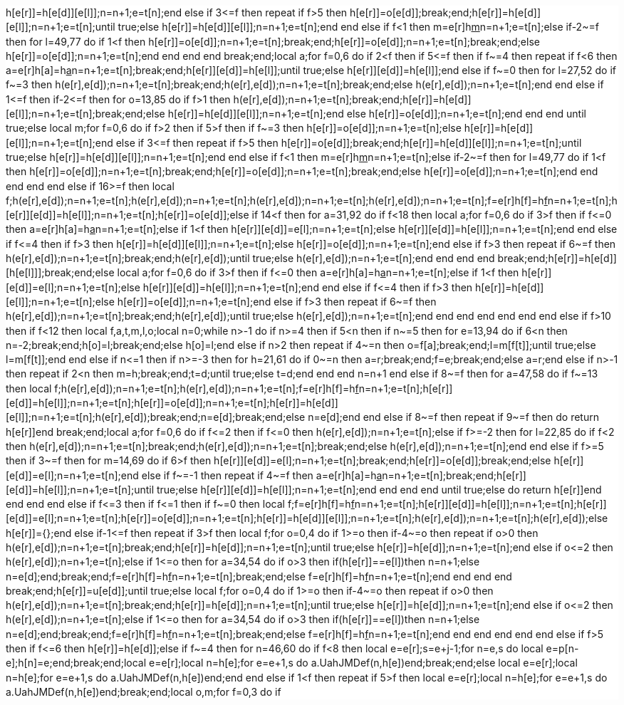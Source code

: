h[e[r]]=h[e[d]][e[l]];n=n+1;e=t[n];end else if 3<=f then repeat if f>5 then h[e[r]]=o[e[d]];break;end;h[e[r]]=h[e[d]][e[l]];n=n+1;e=t[n];until true;else h[e[r]]=h[e[d]][e[l]];n=n+1;e=t[n];end end else if f<1 then m=e[r]h[m](h[m+1])n=n+1;e=t[n];else if-2~=f then for l=49,77 do if 1<f then h[e[r]]=o[e[d]];n=n+1;e=t[n];break;end;h[e[r]]=o[e[d]];n=n+1;e=t[n];break;end;else h[e[r]]=o[e[d]];n=n+1;e=t[n];end end end end break;end;local a;for f=0,6 do if 2<f then if 5<=f then if f~=4 then repeat if f<6 then a=e[r]h[a]=h[a](m(h,a+1,e[d]))n=n+1;e=t[n];break;end;h[e[r]][e[d]]=h[e[l]];until true;else h[e[r]][e[d]]=h[e[l]];end else if f~=0 then for l=27,52 do if f~=3 then h(e[r],e[d]);n=n+1;e=t[n];break;end;h(e[r],e[d]);n=n+1;e=t[n];break;end;else h(e[r],e[d]);n=n+1;e=t[n];end end else if 1<=f then if-2<=f then for o=13,85 do if f>1 then h(e[r],e[d]);n=n+1;e=t[n];break;end;h[e[r]]=h[e[d]][e[l]];n=n+1;e=t[n];break;end;else h[e[r]]=h[e[d]][e[l]];n=n+1;e=t[n];end else h[e[r]]=o[e[d]];n=n+1;e=t[n];end end end until true;else local m;for f=0,6 do if f>2 then if 5>f then if f~=3 then h[e[r]]=o[e[d]];n=n+1;e=t[n];else h[e[r]]=h[e[d]][e[l]];n=n+1;e=t[n];end else if 3<=f then repeat if f>5 then h[e[r]]=o[e[d]];break;end;h[e[r]]=h[e[d]][e[l]];n=n+1;e=t[n];until true;else h[e[r]]=h[e[d]][e[l]];n=n+1;e=t[n];end end else if f<1 then m=e[r]h[m](h[m+1])n=n+1;e=t[n];else if-2~=f then for l=49,77 do if 1<f then h[e[r]]=o[e[d]];n=n+1;e=t[n];break;end;h[e[r]]=o[e[d]];n=n+1;e=t[n];break;end;else h[e[r]]=o[e[d]];n=n+1;e=t[n];end end end end end else if 16>=f then local f;h(e[r],e[d]);n=n+1;e=t[n];h(e[r],e[d]);n=n+1;e=t[n];h(e[r],e[d]);n=n+1;e=t[n];h(e[r],e[d]);n=n+1;e=t[n];f=e[r]h[f]=h[f](m(h,f+1,e[d]))n=n+1;e=t[n];h[e[r]][e[d]]=h[e[l]];n=n+1;e=t[n];h[e[r]]=o[e[d]];else if 14<f then for a=31,92 do if f<18 then local a;for f=0,6 do if 3>f then if f<=0 then a=e[r]h[a]=h[a](m(h,a+1,e[d]))n=n+1;e=t[n];else if 1<f then h[e[r]][e[d]]=e[l];n=n+1;e=t[n];else h[e[r]][e[d]]=h[e[l]];n=n+1;e=t[n];end end else if f<=4 then if f>3 then h[e[r]]=h[e[d]][e[l]];n=n+1;e=t[n];else h[e[r]]=o[e[d]];n=n+1;e=t[n];end else if f>3 then repeat if 6~=f then h(e[r],e[d]);n=n+1;e=t[n];break;end;h(e[r],e[d]);until true;else h(e[r],e[d]);n=n+1;e=t[n];end end end end break;end;h[e[r]]=h[e[d]][h[e[l]]];break;end;else local a;for f=0,6 do if 3>f then if f<=0 then a=e[r]h[a]=h[a](m(h,a+1,e[d]))n=n+1;e=t[n];else if 1<f then h[e[r]][e[d]]=e[l];n=n+1;e=t[n];else h[e[r]][e[d]]=h[e[l]];n=n+1;e=t[n];end end else if f<=4 then if f>3 then h[e[r]]=h[e[d]][e[l]];n=n+1;e=t[n];else h[e[r]]=o[e[d]];n=n+1;e=t[n];end else if f>3 then repeat if 6~=f then h(e[r],e[d]);n=n+1;e=t[n];break;end;h(e[r],e[d]);until true;else h(e[r],e[d]);n=n+1;e=t[n];end end end end end end end else if f>10 then if f<12 then local f,a,t,m,l,o;local n=0;while n>-1 do if n>=4 then if 5<n then if n~=5 then for e=13,94 do if 6<n then n=-2;break;end;h[o]=l;break;end;else h[o]=l;end else if n>2 then repeat if 4~=n then o=f[a];break;end;l=m[f[t]];until true;else l=m[f[t]];end end else if n<=1 then if n>=-3 then for h=21,61 do if 0~=n then a=r;break;end;f=e;break;end;else a=r;end else if n>-1 then repeat if 2<n then m=h;break;end;t=d;until true;else t=d;end end end n=n+1 end else if 8~=f then for a=47,58 do if f~=13 then local f;h(e[r],e[d]);n=n+1;e=t[n];h(e[r],e[d]);n=n+1;e=t[n];f=e[r]h[f]=h[f](m(h,f+1,e[d]))n=n+1;e=t[n];h[e[r]][e[d]]=h[e[l]];n=n+1;e=t[n];h[e[r]]=o[e[d]];n=n+1;e=t[n];h[e[r]]=h[e[d]][e[l]];n=n+1;e=t[n];h(e[r],e[d]);break;end;n=e[d];break;end;else n=e[d];end end else if 8~=f then repeat if 9~=f then do return h[e[r]]end break;end;local a;for f=0,6 do if f<=2 then if f<=0 then h(e[r],e[d]);n=n+1;e=t[n];else if f>=-2 then for l=22,85 do if f<2 then h(e[r],e[d]);n=n+1;e=t[n];break;end;h(e[r],e[d]);n=n+1;e=t[n];break;end;else h(e[r],e[d]);n=n+1;e=t[n];end end else if f>=5 then if 3~=f then for m=14,69 do if 6>f then h[e[r]][e[d]]=e[l];n=n+1;e=t[n];break;end;h[e[r]]=o[e[d]];break;end;else h[e[r]][e[d]]=e[l];n=n+1;e=t[n];end else if f~=-1 then repeat if 4~=f then a=e[r]h[a]=h[a](m(h,a+1,e[d]))n=n+1;e=t[n];break;end;h[e[r]][e[d]]=h[e[l]];n=n+1;e=t[n];until true;else h[e[r]][e[d]]=h[e[l]];n=n+1;e=t[n];end end end end until true;else do return h[e[r]]end end end end else if f<=3 then if f<=1 then if f~=0 then local f;f=e[r]h[f]=h[f](m(h,f+1,e[d]))n=n+1;e=t[n];h[e[r]][e[d]]=h[e[l]];n=n+1;e=t[n];h[e[r]][e[d]]=e[l];n=n+1;e=t[n];h[e[r]]=o[e[d]];n=n+1;e=t[n];h[e[r]]=h[e[d]][e[l]];n=n+1;e=t[n];h(e[r],e[d]);n=n+1;e=t[n];h(e[r],e[d]);else h[e[r]]={};end else if-1<=f then repeat if 3>f then local f;for o=0,4 do if 1>=o then if-4~=o then repeat if o>0 then h(e[r],e[d]);n=n+1;e=t[n];break;end;h[e[r]]=h[e[d]];n=n+1;e=t[n];until true;else h[e[r]]=h[e[d]];n=n+1;e=t[n];end else if o<=2 then h(e[r],e[d]);n=n+1;e=t[n];else if 1<=o then for a=34,54 do if o>3 then if(h[e[r]]==e[l])then n=n+1;else n=e[d];end;break;end;f=e[r]h[f]=h[f](m(h,f+1,e[d]))n=n+1;e=t[n];break;end;else f=e[r]h[f]=h[f](m(h,f+1,e[d]))n=n+1;e=t[n];end end end end break;end;h[e[r]]=u[e[d]];until true;else local f;for o=0,4 do if 1>=o then if-4~=o then repeat if o>0 then h(e[r],e[d]);n=n+1;e=t[n];break;end;h[e[r]]=h[e[d]];n=n+1;e=t[n];until true;else h[e[r]]=h[e[d]];n=n+1;e=t[n];end else if o<=2 then h(e[r],e[d]);n=n+1;e=t[n];else if 1<=o then for a=34,54 do if o>3 then if(h[e[r]]==e[l])then n=n+1;else n=e[d];end;break;end;f=e[r]h[f]=h[f](m(h,f+1,e[d]))n=n+1;e=t[n];break;end;else f=e[r]h[f]=h[f](m(h,f+1,e[d]))n=n+1;e=t[n];end end end end end end else if f>5 then if f<=6 then h[e[r]]=h[e[d]];else if f~=4 then for n=46,60 do if f<8 then local e=e[r];s=e+j-1;for n=e,s do local e=p[n-e];h[n]=e;end;break;end;local e=e[r];local n=h[e];for e=e+1,s do a.UahJMDef(n,h[e])end;break;end;else local e=e[r];local n=h[e];for e=e+1,s do a.UahJMDef(n,h[e])end;end end else if 1<f then repeat if 5>f then local e=e[r];local n=h[e];for e=e+1,s do a.UahJMDef(n,h[e])end;break;end;local o,m;for f=0,3 do if